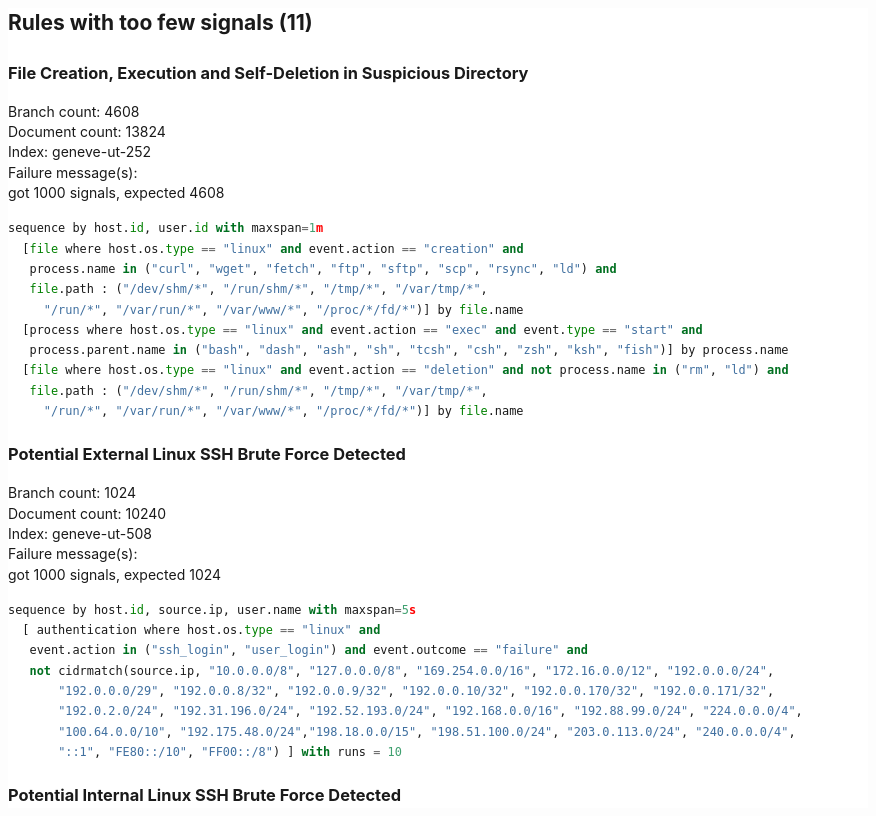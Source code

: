 ## Rules with too few signals (11)

### File Creation, Execution and Self-Deletion in Suspicious Directory

Branch count: 4608  
Document count: 13824  
Index: geneve-ut-252  
Failure message(s):  
  got 1000 signals, expected 4608  

```python
sequence by host.id, user.id with maxspan=1m
  [file where host.os.type == "linux" and event.action == "creation" and 
   process.name in ("curl", "wget", "fetch", "ftp", "sftp", "scp", "rsync", "ld") and 
   file.path : ("/dev/shm/*", "/run/shm/*", "/tmp/*", "/var/tmp/*",
     "/run/*", "/var/run/*", "/var/www/*", "/proc/*/fd/*")] by file.name
  [process where host.os.type == "linux" and event.action == "exec" and event.type == "start" and 
   process.parent.name in ("bash", "dash", "ash", "sh", "tcsh", "csh", "zsh", "ksh", "fish")] by process.name
  [file where host.os.type == "linux" and event.action == "deletion" and not process.name in ("rm", "ld") and 
   file.path : ("/dev/shm/*", "/run/shm/*", "/tmp/*", "/var/tmp/*",
     "/run/*", "/var/run/*", "/var/www/*", "/proc/*/fd/*")] by file.name
```



### Potential External Linux SSH Brute Force Detected

Branch count: 1024  
Document count: 10240  
Index: geneve-ut-508  
Failure message(s):  
  got 1000 signals, expected 1024  

```python
sequence by host.id, source.ip, user.name with maxspan=5s
  [ authentication where host.os.type == "linux" and 
   event.action in ("ssh_login", "user_login") and event.outcome == "failure" and
   not cidrmatch(source.ip, "10.0.0.0/8", "127.0.0.0/8", "169.254.0.0/16", "172.16.0.0/12", "192.0.0.0/24",
       "192.0.0.0/29", "192.0.0.8/32", "192.0.0.9/32", "192.0.0.10/32", "192.0.0.170/32", "192.0.0.171/32",
       "192.0.2.0/24", "192.31.196.0/24", "192.52.193.0/24", "192.168.0.0/16", "192.88.99.0/24", "224.0.0.0/4",
       "100.64.0.0/10", "192.175.48.0/24","198.18.0.0/15", "198.51.100.0/24", "203.0.113.0/24", "240.0.0.0/4", 
       "::1", "FE80::/10", "FF00::/8") ] with runs = 10
```



### Potential Internal Linux SSH Brute Force Detected
